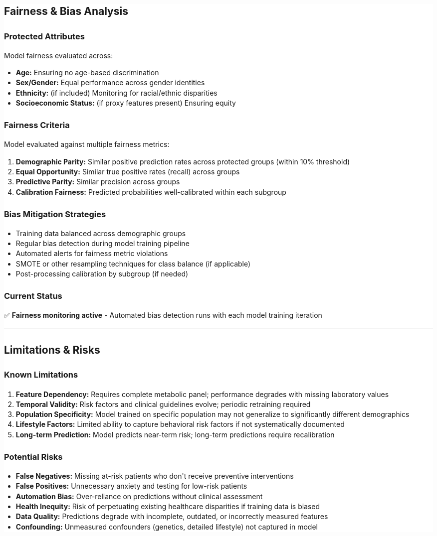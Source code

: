 
## Fairness & Bias Analysis

### Protected Attributes
Model fairness evaluated across:
- **Age:** Ensuring no age-based discrimination
- **Sex/Gender:** Equal performance across gender identities
- **Ethnicity:** (if included) Monitoring for racial/ethnic disparities
- **Socioeconomic Status:** (if proxy features present) Ensuring equity

### Fairness Criteria
Model evaluated against multiple fairness metrics:
1. **Demographic Parity:** Similar positive prediction rates across protected groups (within 10% threshold)
2. **Equal Opportunity:** Similar true positive rates (recall) across groups
3. **Predictive Parity:** Similar precision across groups
4. **Calibration Fairness:** Predicted probabilities well-calibrated within each subgroup

### Bias Mitigation Strategies
- Training data balanced across demographic groups
- Regular bias detection during model training pipeline
- Automated alerts for fairness metric violations
- SMOTE or other resampling techniques for class balance (if applicable)
- Post-processing calibration by subgroup (if needed)

### Current Status
✅ **Fairness monitoring active** - Automated bias detection runs with each model training iteration

---

## Limitations & Risks

### Known Limitations
1. **Feature Dependency:** Requires complete metabolic panel; performance degrades with missing laboratory values
2. **Temporal Validity:** Risk factors and clinical guidelines evolve; periodic retraining required
3. **Population Specificity:** Model trained on specific population may not generalize to significantly different demographics
4. **Lifestyle Factors:** Limited ability to capture behavioral risk factors if not systematically documented
5. **Long-term Prediction:** Model predicts near-term risk; long-term predictions require recalibration

### Potential Risks
- **False Negatives:** Missing at-risk patients who don't receive preventive interventions
- **False Positives:** Unnecessary anxiety and testing for low-risk patients
- **Automation Bias:** Over-reliance on predictions without clinical assessment
- **Health Inequity:** Risk of perpetuating existing healthcare disparities if training data is biased
- **Data Quality:** Predictions degrade with incomplete, outdated, or incorrectly measured features
- **Confounding:** Unmeasured confounders (genetics, detailed lifestyle) not captured in model
